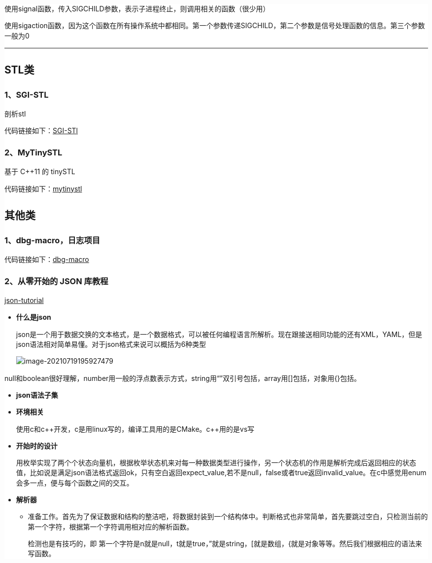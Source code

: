   使用signal函数，传入SIGCHILD参数，表示子进程终止，则调用相关的函数（很少用）

  使用sigaction函数，因为这个函数在所有操作系统中都相同。第一个参数传递SIGCHILD，第二个参数是信号处理函数的信息。第三个参数一般为0



------



## STL类

### 1、SGI-STL

剖析stl

代码链接如下：[SGI-STl](https://github.com/steveLauwh/SGI-STL)

### 2、MyTinySTL

基于 C++11 的 tinySTL

代码链接如下：[mytinystl](https://github.com/Alinshans/MyTinySTL)

## 其他类

### 1、dbg-macro，日志项目

代码链接如下：[dbg-macro](https://github.com/sharkdp/dbg-macro)

### 2、从零开始的 JSON 库教程

[json-tutorial](https://gitee.com/issable/json-tutorial)

- **什么是json**

  json是一个用于数据交换的文本格式，是一个数据格式，可以被任何编程语言所解析。现在跟接送相同功能的还有XML，YAML，但是json语法相对简单易懂。对于json格式来说可以概括为6种类型

  ![image-20210719195927479](https://cdn.jsdelivr.net/gh/luogou/cloudimg/data/20210719200001.png)

null和boolean很好理解，number用一般的浮点数表示方式，string用“”双引号包括，array用[]包括，对象用{}包括。

- **json语法子集**

- **环境相关**

  使用c和c++开发，c是用linux写的，编译工具用的是CMake。c++用的是vs写

- **开始时的设计**

  用枚举实现了两个个状态向量机，根据枚举状态机来对每一种数据类型进行操作，另一个状态机的作用是解析完成后返回相应的状态值，比如说是满足json语法格式返回ok，只有空白返回expect_value,若不是null，false或者true返回invalid_value。在c中感觉用enum会多一点，便与每个函数之间的交互。

- **解析器**

  - 准备工作。首先为了保证数据和结构的整洁吧，将数据封装到一个结构体中。判断格式也非常简单，首先要跳过空白，只检测当前的第一个字符，根据第一个字符调用相对应的解析函数。

    检测也是有技巧的，即 第一个字符是n就是null，t就是true，”就是string，[就是数组，{就是对象等等。然后我们根据相应的语法来写函数。
